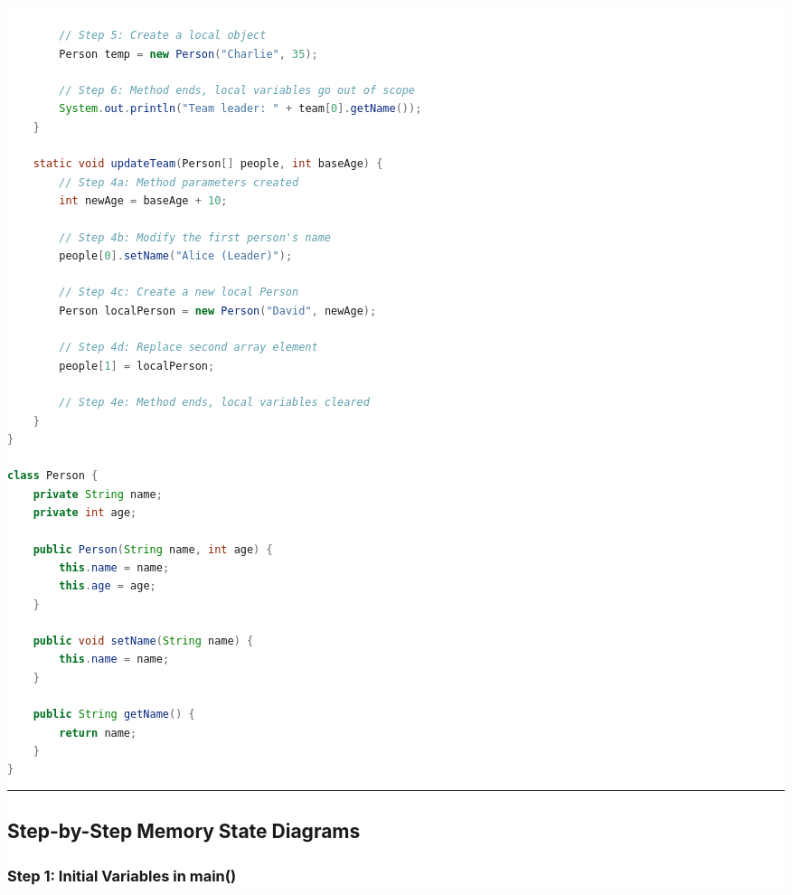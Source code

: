 ```java
        
        // Step 5: Create a local object
        Person temp = new Person("Charlie", 35);
        
        // Step 6: Method ends, local variables go out of scope
        System.out.println("Team leader: " + team[0].getName());
    }
    
    static void updateTeam(Person[] people, int baseAge) {
        // Step 4a: Method parameters created
        int newAge = baseAge + 10;
        
        // Step 4b: Modify the first person's name
        people[0].setName("Alice (Leader)");
        
        // Step 4c: Create a new local Person
        Person localPerson = new Person("David", newAge);
        
        // Step 4d: Replace second array element
        people[1] = localPerson;
        
        // Step 4e: Method ends, local variables cleared
    }
}

class Person {
    private String name;
    private int age;
    
    public Person(String name, int age) {
        this.name = name;
        this.age = age;
    }
    
    public void setName(String name) {
        this.name = name;
    }
    
    public String getName() {
        return name;
    }
}
```

---

## Step-by-Step Memory State Diagrams

### **Step 1: Initial Variables in main()**
